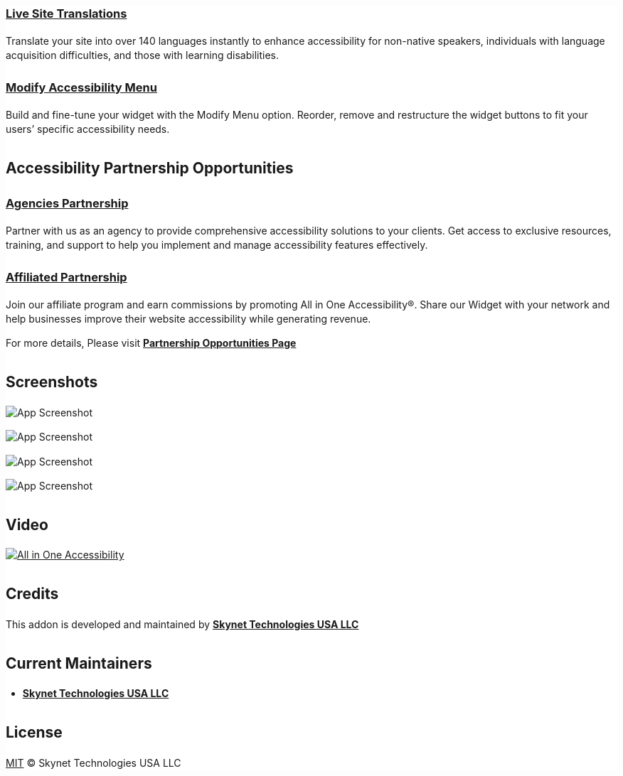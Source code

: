 ### **[Live Site Translations](https://www.skynettechnologies.com/all-in-one-accessibility/addons#accessibility-widget-add-ons)**
Translate your site into over 140 languages instantly to enhance accessibility for non-native speakers, individuals with language acquisition difficulties, and those with learning disabilities.

###  **[Modify Accessibility Menu](https://www.skynettechnologies.com/all-in-one-accessibility/addons#accessibility-widget-add-ons)**
Build and fine-tune your widget with the Modify Menu option. Reorder, remove and restructure the widget buttons to fit your users’ specific accessibility needs.

## Accessibility Partnership Opportunities

### **[Agencies Partnership](https://www.skynettechnologies.com/agency-partners)**

Partner with us as an agency to provide comprehensive accessibility solutions to your clients. Get access to exclusive resources, training, and support to help you implement and manage accessibility features effectively.

### **[Affiliated Partnership](https://www.skynettechnologies.com/affiliate-partner)**

Join our affiliate program and earn commissions by promoting All in One Accessibility®. Share our Widget with your network and help businesses improve their website accessibility while generating revenue.

For more details, Please visit **[Partnership Opportunities Page](https://www.skynettechnologies.com/partner-program)**

## Screenshots

![App Screenshot](https://www.skynettechnologies.com/sites/default/files/screenshot-1-free.jpg?v=3)

![App Screenshot](https://www.skynettechnologies.com/sites/default/files/screenshot-2-free.jpg?v=3)

![App Screenshot](https://www.skynettechnologies.com/sites/default/files/screenshot-3-free.jpg?v=3)

![App Screenshot](https://www.skynettechnologies.com/sites/default/files/screenshot-4-free.jpg?v=3)

## Video

[![All in One Accessibility](https://img.youtube.com/vi/X70XtvGyvSs/0.jpg)](https://www.youtube.com/watch?v=X70XtvGyvSs)

## Credits

This addon is developed and maintained by **[Skynet Technologies USA LLC](https://www.skynettechnologies.com)**

## Current Maintainers

- **[Skynet Technologies USA LLC](https://github.com/skynettechnologies)**

## License

[MIT](LICENSE) © Skynet Technologies USA LLC


